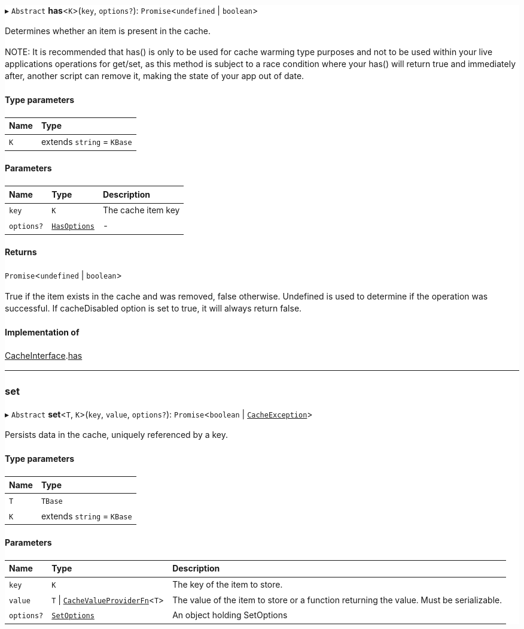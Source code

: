 ▸ `Abstract` **has**<`K`\>(`key`, `options?`): `Promise`<`undefined` \| `boolean`\>

Determines whether an item is present in the cache.

NOTE: It is recommended that has() is only to be used for cache warming type purposes
and not to be used within your live applications operations for get/set, as this method
is subject to a race condition where your has() will return true and immediately after,
another script can remove it, making the state of your app out of date.

#### Type parameters

| Name | Type                       |
| :--- | :------------------------- |
| `K`  | extends `string` = `KBase` |

#### Parameters

| Name       | Type                                    | Description        |
| :--------- | :-------------------------------------- | :----------------- |
| `key`      | `K`                                     | The cache item key |
| `options?` | [`HasOptions`](../README.md#hasoptions) | -                  |

#### Returns

`Promise`<`undefined` \| `boolean`\>

True if the item exists in the cache and was removed, false otherwise.
Undefined is used to determine if the operation was successful.
If cacheDisabled option is set to true, it will always return false.

#### Implementation of

[CacheInterface](../interfaces/CacheInterface.md).[has](../interfaces/CacheInterface.md#has)

---

### set

▸ `Abstract` **set**<`T`, `K`\>(`key`, `value`, `options?`): `Promise`<`boolean` \| [`CacheException`](CacheException.md)\>

Persists data in the cache, uniquely referenced by a key.

#### Type parameters

| Name | Type                       |
| :--- | :------------------------- |
| `T`  | `TBase`                    |
| `K`  | extends `string` = `KBase` |

#### Parameters

| Name       | Type                                                                     | Description                                                                             |
| :--------- | :----------------------------------------------------------------------- | :-------------------------------------------------------------------------------------- |
| `key`      | `K`                                                                      | The key of the item to store.                                                           |
| `value`    | `T` \| [`CacheValueProviderFn`](../README.md#cachevalueproviderfn)<`T`\> | The value of the item to store or a function returning the value. Must be serializable. |
| `options?` | [`SetOptions`](../README.md#setoptions)                                  | An object holding SetOptions                                                            |

